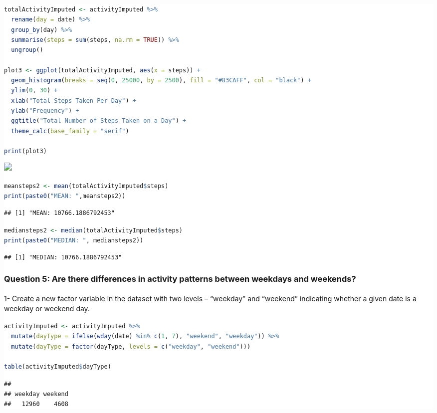 
``` r
totalActivityImputed <- activityImputed %>%
  rename(day = date) %>%
  group_by(day) %>%
  summarise(steps = sum(steps, na.rm = TRUE)) %>%
  ungroup()

plot3 <- ggplot(totalActivityImputed, aes(x = steps)) + 
  geom_histogram(breaks = seq(0, 25000, by = 2500), fill = "#83CAFF", col = "black") + 
  ylim(0, 30) + 
  xlab("Total Steps Taken Per Day") + 
  ylab("Frequency") + 
  ggtitle("Total Number of Steps Taken on a Day") + 
  theme_calc(base_family = "serif")

print(plot3)
```

![](Project-1_files/figure-html/unnamed-chunk-13-1.png)


``` r
meansteps2 <- mean(totalActivityImputed$steps)
print(paste0("MEAN: ",meansteps2))
```

```
## [1] "MEAN: 10766.1886792453"
```

``` r
mediansteps2 <- median(totalActivityImputed$steps)
print(paste0("MEDIAN: ", mediansteps2))
```

```
## [1] "MEDIAN: 10766.1886792453"
```

### Question 5: Are there differences in activity patterns between weekdays and weekends?

1- Create a new factor variable in the dataset with two levels – “weekday” and “weekend” indicating whether a given date is a weekday or weekend day.


``` r
activityImputed <- activityImputed %>%
  mutate(dayType = ifelse(wday(date) %in% c(1, 7), "weekend", "weekday")) %>%
  mutate(dayType = factor(dayType, levels = c("weekday", "weekend")))

table(activityImputed$dayType)
```

```
## 
## weekday weekend 
##   12960    4608
```
